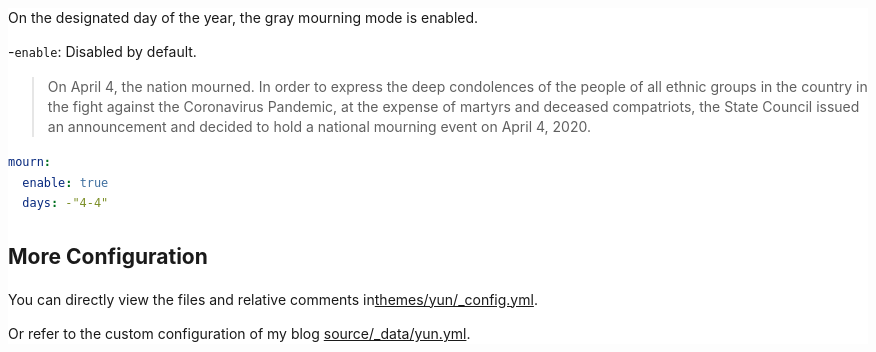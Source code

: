 On the designated day of the year, the gray mourning mode is enabled.

-`enable`: Disabled by default.

> On April 4, the nation mourned.
> In order to express the deep condolences of the people of all ethnic groups in the country in the fight against the Coronavirus Pandemic, at the expense of martyrs and deceased compatriots, the State Council issued an announcement and decided to hold a national mourning event on April 4, 2020.

```yml
mourn:
  enable: true
  days: -"4-4"
```

## More Configuration

You can directly view the files and relative comments in[themes/yun/\_config.yml](https://github.com/YunYouJun/hexo-theme-yun/blob/master/_config.yml).

Or refer to the custom configuration of my blog [source/\_data/yun.yml](https://github.com/YunYouJun/yunyoujun.github.io/blob/hexo/source/_data/yun.yml).
